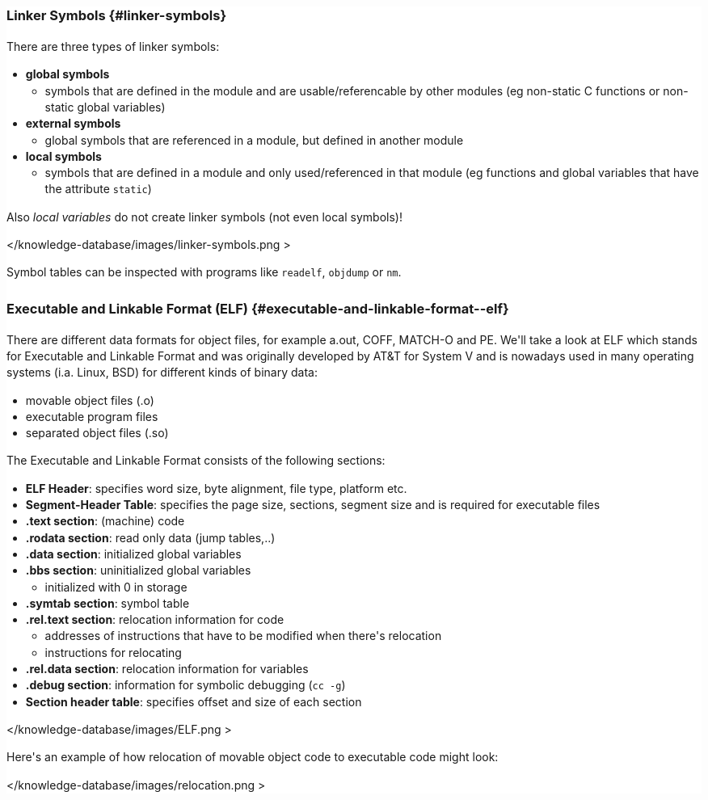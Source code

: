 
### Linker Symbols {#linker-symbols}

There are three types of linker symbols:

-   **global symbols**
    -   symbols that are defined in the module and are usable/referencable by other modules (eg non-static C functions or non-static global variables)
-   **external symbols**
    -   global symbols that are referenced in a module, but defined in another module
-   **local symbols**
    -   symbols that are defined in a module and only used/referenced in that module (eg functions and global variables that have the attribute `static`)

Also _local variables_ do not create linker symbols (not even local symbols)!

</knowledge-database/images/linker-symbols.png >

Symbol tables can be inspected with programs like `readelf`, `objdump` or `nm`.


### Executable and Linkable Format (ELF) {#executable-and-linkable-format--elf}

There are different data formats for object files, for example a.out, COFF, MATCH-O and PE. We'll take a look at ELF which stands for Executable and Linkable Format and was originally developed by AT&T for System V and is nowadays used in many operating systems (i.a. Linux, BSD) for different kinds of binary data:

-   movable object files (.o)
-   executable program files
-   separated object files (.so)

The Executable and Linkable Format consists of the following sections:

-   **ELF Header**: specifies word size, byte alignment, file type, platform etc.
-   **Segment-Header Table**: specifies the page size, sections, segment size and is required for executable files
-   **.text section**: (machine) code
-   **.rodata section**: read only data (jump tables,..)
-   **.data section**: initialized global variables
-   **.bbs section**: uninitialized global variables
    -   initialized with 0 in storage
-   **.symtab section**: symbol table
-   **.rel.text section**: relocation information for code
    -   addresses of instructions that have to be modified when there's relocation
    -   instructions for relocating
-   **.rel.data section**: relocation information for variables
-   **.debug section**: information for symbolic debugging (`cc -g`)
-   **Section header table**: specifies offset and size of each section

</knowledge-database/images/ELF.png >

Here's an example of how relocation of movable object code to executable code might look:

</knowledge-database/images/relocation.png >
